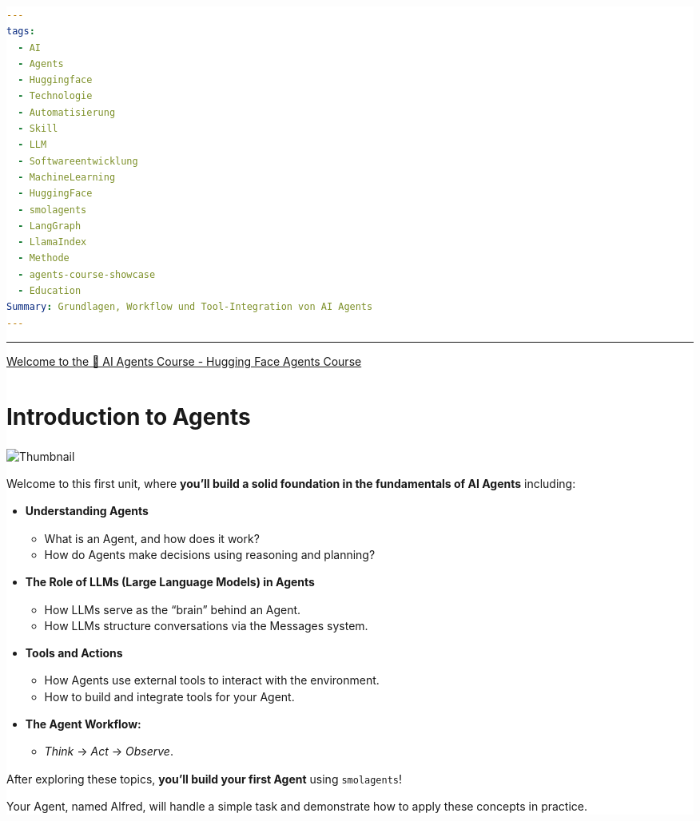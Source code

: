 ```yaml
---
tags:
  - AI
  - Agents
  - Huggingface
  - Technologie
  - Automatisierung
  - Skill
  - LLM
  - Softwareentwicklung
  - MachineLearning
  - HuggingFace
  - smolagents
  - LangGraph
  - LlamaIndex
  - Methode
  - agents-course-showcase
  - Education
Summary: Grundlagen, Workflow und Tool-Integration von AI Agents
---
```

---

[Welcome to the 🤗 AI Agents Course - Hugging Face Agents Course](https://huggingface.co/learn/agents-course/unit0/introduction)

# Introduction to Agents

![Thumbnail](https://huggingface.co/datasets/agents-course/course-images/resolve/main/en/unit1/thumbnail.jpg)

Welcome to this first unit, where **you’ll build a solid foundation in the fundamentals of AI Agents** including:

- **Understanding Agents**
    
    - What is an Agent, and how does it work?
    - How do Agents make decisions using reasoning and planning?
- **The Role of LLMs (Large Language Models) in Agents**
    
    - How LLMs serve as the “brain” behind an Agent.
    - How LLMs structure conversations via the Messages system.
- **Tools and Actions**
    
    - How Agents use external tools to interact with the environment.
    - How to build and integrate tools for your Agent.
- **The Agent Workflow:**
    
    - _Think_ → _Act_ → _Observe_.

After exploring these topics, **you’ll build your first Agent** using `smolagents`!

Your Agent, named Alfred, will handle a simple task and demonstrate how to apply these concepts in practice.
